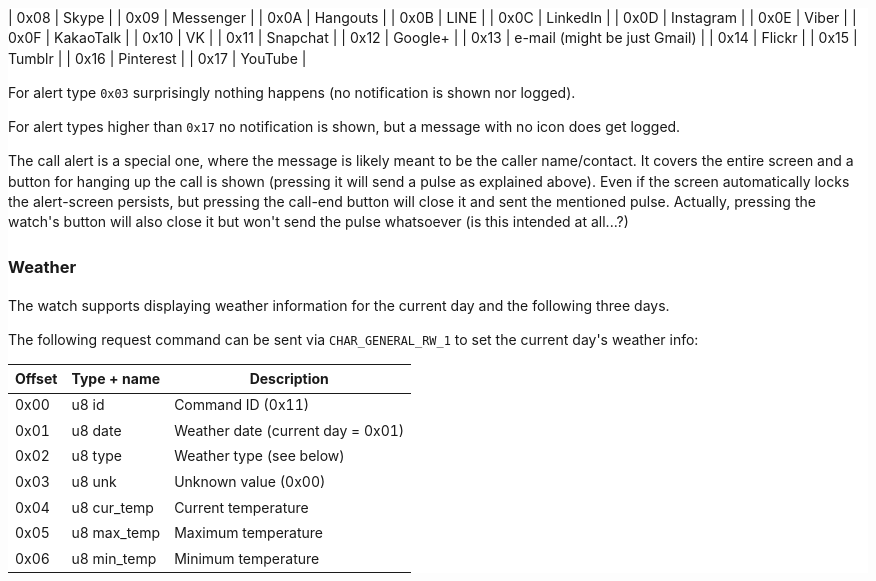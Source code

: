 | 0x08  | Skype                                     |
| 0x09  | Messenger                                 |
| 0x0A  | Hangouts                                  |
| 0x0B  | LINE                                      |
| 0x0C  | LinkedIn                                  |
| 0x0D  | Instagram                                 |
| 0x0E  | Viber                                     |
| 0x0F  | KakaoTalk                                 |
| 0x10  | VK                                        |
| 0x11  | Snapchat                                  |
| 0x12  | Google+                                   |
| 0x13  | e-mail (might be just Gmail)              |
| 0x14  | Flickr                                    |
| 0x15  | Tumblr                                    |
| 0x16  | Pinterest                                 |
| 0x17  | YouTube                                   |

For alert type `0x03` surprisingly nothing happens (no notification is shown nor logged).

For alert types higher than `0x17` no notification is shown, but a message with no icon does get logged.

The call alert is a special one, where the message is likely meant to be the caller name/contact. It covers the entire screen and a button for hanging up the call is shown (pressing it will send a pulse as explained above). Even if the screen automatically locks the alert-screen persists, but pressing the call-end button will close it and sent the mentioned pulse. Actually, pressing the watch's button will also close it but won't send the pulse whatsoever (is this intended at all...?)

### Weather

The watch supports displaying weather information for the current day and the following three days.

The following request command can be sent via `CHAR_GENERAL_RW_1` to set the current day's weather info:

| Offset | Type + name | Description                       |
|--------|-------------|-----------------------------------|
| 0x00   | u8 id       | Command ID (0x11)                 |
| 0x01   | u8 date     | Weather date (current day = 0x01) |
| 0x02   | u8 type     | Weather type (see below)          |
| 0x03   | u8 unk      | Unknown value (0x00)              |
| 0x04   | u8 cur_temp | Current temperature               |
| 0x05   | u8 max_temp | Maximum temperature               |
| 0x06   | u8 min_temp | Minimum temperature               |
